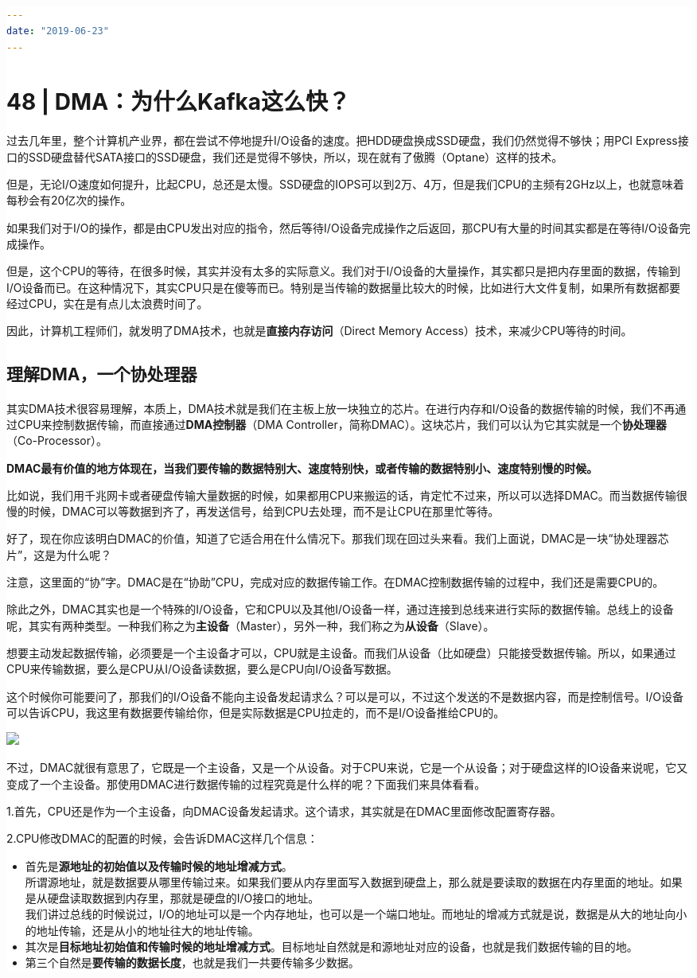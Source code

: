 ```yaml
---
date: "2019-06-23"
---  
```

      
# 48 | DMA：为什么Kafka这么快？
过去几年里，整个计算机产业界，都在尝试不停地提升I/O设备的速度。把HDD硬盘换成SSD硬盘，我们仍然觉得不够快；用PCI Express接口的SSD硬盘替代SATA接口的SSD硬盘，我们还是觉得不够快，所以，现在就有了傲腾（Optane）这样的技术。

但是，无论I/O速度如何提升，比起CPU，总还是太慢。SSD硬盘的IOPS可以到2万、4万，但是我们CPU的主频有2GHz以上，也就意味着每秒会有20亿次的操作。

如果我们对于I/O的操作，都是由CPU发出对应的指令，然后等待I/O设备完成操作之后返回，那CPU有大量的时间其实都是在等待I/O设备完成操作。

但是，这个CPU的等待，在很多时候，其实并没有太多的实际意义。我们对于I/O设备的大量操作，其实都只是把内存里面的数据，传输到I/O设备而已。在这种情况下，其实CPU只是在傻等而已。特别是当传输的数据量比较大的时候，比如进行大文件复制，如果所有数据都要经过CPU，实在是有点儿太浪费时间了。

因此，计算机工程师们，就发明了DMA技术，也就是**直接内存访问**（Direct Memory Access）技术，来减少CPU等待的时间。

## 理解DMA，一个协处理器



其实DMA技术很容易理解，本质上，DMA技术就是我们在主板上放一块独立的芯片。在进行内存和I/O设备的数据传输的时候，我们不再通过CPU来控制数据传输，而直接通过**DMA控制器**（DMA Controller，简称DMAC）。这块芯片，我们可以认为它其实就是一个**协处理器**（Co-Processor）。

**DMAC最有价值的地方体现在，当我们要传输的数据特别大、速度特别快，或者传输的数据特别小、速度特别慢的时候。**

比如说，我们用千兆网卡或者硬盘传输大量数据的时候，如果都用CPU来搬运的话，肯定忙不过来，所以可以选择DMAC。而当数据传输很慢的时候，DMAC可以等数据到齐了，再发送信号，给到CPU去处理，而不是让CPU在那里忙等待。

好了，现在你应该明白DMAC的价值，知道了它适合用在什么情况下。那我们现在回过头来看。我们上面说，DMAC是一块“协处理器芯片”，这是为什么呢？

注意，这里面的“协”字。DMAC是在“协助”CPU，完成对应的数据传输工作。在DMAC控制数据传输的过程中，我们还是需要CPU的。

除此之外，DMAC其实也是一个特殊的I/O设备，它和CPU以及其他I/O设备一样，通过连接到总线来进行实际的数据传输。总线上的设备呢，其实有两种类型。一种我们称之为**主设备**（Master），另外一种，我们称之为**从设备**（Slave）。

想要主动发起数据传输，必须要是一个主设备才可以，CPU就是主设备。而我们从设备（比如硬盘）只能接受数据传输。所以，如果通过CPU来传输数据，要么是CPU从I/O设备读数据，要么是CPU向I/O设备写数据。

这个时候你可能要问了，那我们的I/O设备不能向主设备发起请求么？可以是可以，不过这个发送的不是数据内容，而是控制信号。I/O设备可以告诉CPU，我这里有数据要传输给你，但是实际数据是CPU拉走的，而不是I/O设备推给CPU的。

![](/images/深入浅出计算机组成原理/04.原理篇存储与IO系统/resourceimage99bc9998b67238044aad60d2aa0735b98ebc.jpeg)

不过，DMAC就很有意思了，它既是一个主设备，又是一个从设备。对于CPU来说，它是一个从设备；对于硬盘这样的IO设备来说呢，它又变成了一个主设备。那使用DMAC进行数据传输的过程究竟是什么样的呢？下面我们来具体看看。

1.首先，CPU还是作为一个主设备，向DMAC设备发起请求。这个请求，其实就是在DMAC里面修改配置寄存器。

2.CPU修改DMAC的配置的时候，会告诉DMAC这样几个信息：

* 首先是**源地址的初始值以及传输时候的地址增减方式**。  
  所谓源地址，就是数据要从哪里传输过来。如果我们要从内存里面写入数据到硬盘上，那么就是要读取的数据在内存里面的地址。如果是从硬盘读取数据到内存里，那就是硬盘的I/O接口的地址。  
  我们讲过总线的时候说过，I/O的地址可以是一个内存地址，也可以是一个端口地址。而地址的增减方式就是说，数据是从大的地址向小的地址传输，还是从小的地址往大的地址传输。
* 其次是**目标地址初始值和传输时候的地址增减方式**。目标地址自然就是和源地址对应的设备，也就是我们数据传输的目的地。
* 第三个自然是**要传输的数据长度**，也就是我们一共要传输多少数据。
